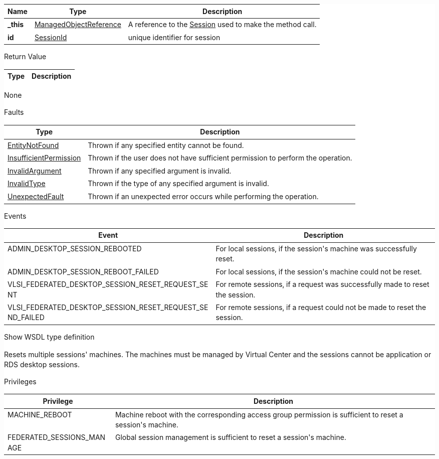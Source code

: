 Name| Type| Description
---|---|---
**_this**| [ManagedObjectReference](vmodl.ManagedObjectReference.md)|  A reference to the [Session](vdi.users.Session.md) used to make the method call.
**id**| [SessionId](vdi.entity.SessionId.md)|  unique identifier for session




Return Value

Type |  Description
---|---
None



Faults

Type |  Description
---|---
[EntityNotFound](vdi.fault.EntityNotFound.md)| Thrown if any specified entity cannot be found.
[InsufficientPermission](vdi.fault.InsufficientPermission.md)| Thrown if the user does not have sufficient permission to perform the operation.
[InvalidArgument](vdi.fault.InvalidArgument.md)| Thrown if any specified argument is invalid.
[InvalidType](vdi.fault.InvalidType.md)| Thrown if the type of any specified argument is invalid.
[UnexpectedFault](vdi.fault.UnexpectedFault.md)| Thrown if an unexpected error occurs while performing the operation.



Events

Event |  Description
---|---
ADMIN_DESKTOP_SESSION_REBOOTED|  For local sessions, if the session's machine was successfully reset.
ADMIN_DESKTOP_SESSION_REBOOT_FAILED|  For local sessions, if the session's machine could not be reset.
VLSI_FEDERATED_DESKTOP_SESSION_RESET_REQUEST_SENT|  For remote sessions, if a request was successfully made to reset the session.
VLSI_FEDERATED_DESKTOP_SESSION_RESET_REQUEST_SEND_FAILED|  For remote sessions, if a request could not be made to reset the session.

Show WSDL type definition







Resets multiple sessions' machines. The machines must be managed by Virtual Center and the sessions cannot be application or RDS desktop sessions.

Privileges

Privilege |  Description
---|---
MACHINE_REBOOT|  Machine reboot with the corresponding access group permission is sufficient to reset a session's machine.
FEDERATED_SESSIONS_MANAGE|  Global session management is sufficient to reset a session's machine.
